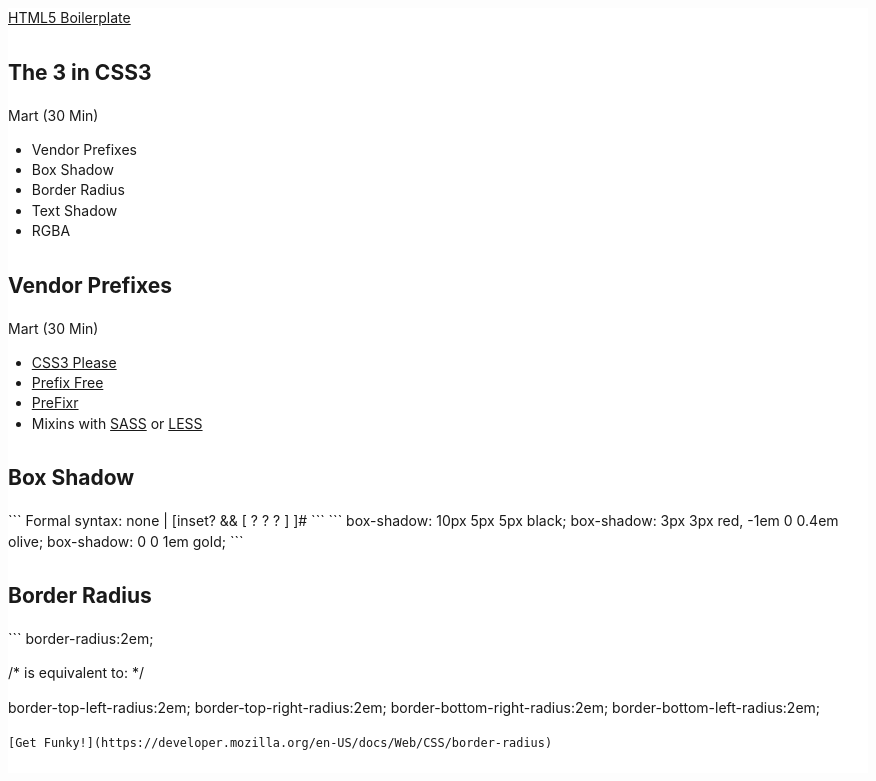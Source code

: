 [HTML5 Boilerplate](http://html5boilerplate.com/)



## The 3 in CSS3
<aside class="notes">Mart (30 Min)</aside>

* Vendor Prefixes
* Box Shadow
* Border Radius
* Text Shadow
* RGBA



## Vendor Prefixes
<aside class="notes">Mart (30 Min)</aside>

* [CSS3 Please](http://css3please.com/)
* [Prefix Free](http://leaverou.github.io/prefixfree/)
* [PreFixr](http://prefixr.com/index.php)
* Mixins with [SASS](http://compass-style.org/) or [LESS](http://designshack.net/articles/css/battle-of-the-less-mixin-libraries-less-elements-vs-less-hat-vs-bootstrap/)



## Box Shadow
<aside class="notes"></aside>
```
Formal syntax: none | [inset? && [ <offset-x> <offset-y> <blur-radius>? <spread-radius>? <color>? ] ]#
```
```
box-shadow: 10px 5px 5px black;
box-shadow: 3px 3px red, -1em 0 0.4em olive;
box-shadow: 0 0 1em gold;
```



## Border Radius
<aside class="notes"></aside>
```
border-radius:2em;

/* is equivalent to: */

border-top-left-radius:2em;
border-top-right-radius:2em;
border-bottom-right-radius:2em;
border-bottom-left-radius:2em;
```
[Get Funky!](https://developer.mozilla.org/en-US/docs/Web/CSS/border-radius)

